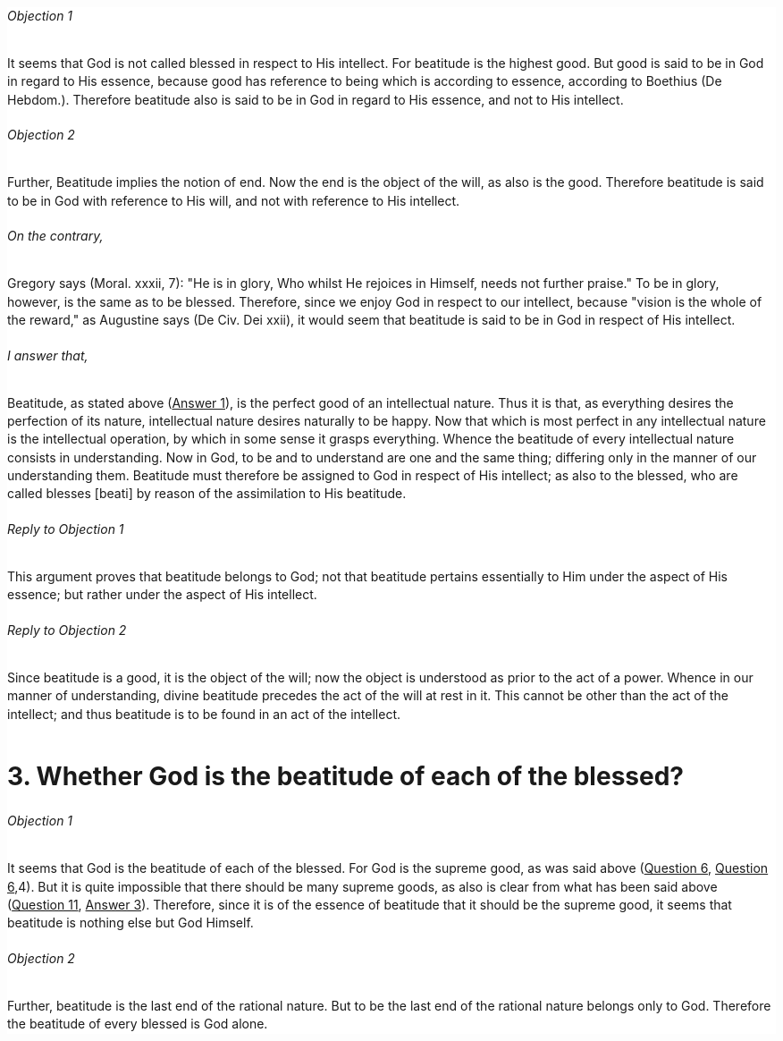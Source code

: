 ###### Objection 1
It seems that God is not called blessed in respect to His intellect. For beatitude is the highest good. But good is said to be in God in regard to His essence, because good has reference to being which is according to essence, according to Boethius (De Hebdom.). Therefore beatitude also is said to be in God in regard to His essence, and not to His intellect.  

###### Objection 2
Further, Beatitude implies the notion of end. Now the end is the object of the will, as also is the good. Therefore beatitude is said to be in God with reference to His will, and not with reference to His intellect.  

###### On the contrary,
Gregory says (Moral. xxxii, 7): "He is in glory, Who whilst He rejoices in Himself, needs not further praise." To be in glory, however, is the same as to be blessed. Therefore, since we enjoy God in respect to our intellect, because "vision is the whole of the reward," as Augustine says (De Civ. Dei xxii), it would seem that beatitude is said to be in God in respect of His intellect.  

###### I answer that,
Beatitude, as stated above ([Answer 1](#1.%20Whether%20beatitude%20belongs%20to%20God?%20)), is the perfect good of an intellectual nature. Thus it is that, as everything desires the perfection of its nature, intellectual nature desires naturally to be happy. Now that which is most perfect in any intellectual nature is the intellectual operation, by which in some sense it grasps everything. Whence the beatitude of every intellectual nature consists in understanding. Now in God, to be and to understand are one and the same thing; differing only in the manner of our understanding them. Beatitude must therefore be assigned to God in respect of His intellect; as also to the blessed, who are called blesses \[beati\] by reason of the assimilation to His beatitude.  

###### Reply to Objection 1
This argument proves that beatitude belongs to God; not that beatitude pertains essentially to Him under the aspect of His essence; but rather under the aspect of His intellect.  

###### Reply to Objection 2
Since beatitude is a good, it is the object of the will; now the object is understood as prior to the act of a power. Whence in our manner of understanding, divine beatitude precedes the act of the will at rest in it. This cannot be other than the act of the intellect; and thus beatitude is to be found in an act of the intellect.  




# 3. Whether God is the beatitude of each of the blessed? 

###### Objection 1
It seems that God is the beatitude of each of the blessed. For God is the supreme good, as was said above ([Question 6](6.%20Goodness%20of%20God.md), [Question 6](6.%20Goodness%20of%20God.md),4). But it is quite impossible that there should be many supreme goods, as also is clear from what has been said above ([Question 11](11.%20Unity%20of%20God.md), [Answer 3](11.%20Unity%20of%20God.md#3.%20Whether%20God%20is%20one?%20)). Therefore, since it is of the essence of beatitude that it should be the supreme good, it seems that beatitude is nothing else but God Himself.  

###### Objection 2
Further, beatitude is the last end of the rational nature. But to be the last end of the rational nature belongs only to God. Therefore the beatitude of every blessed is God alone.  
